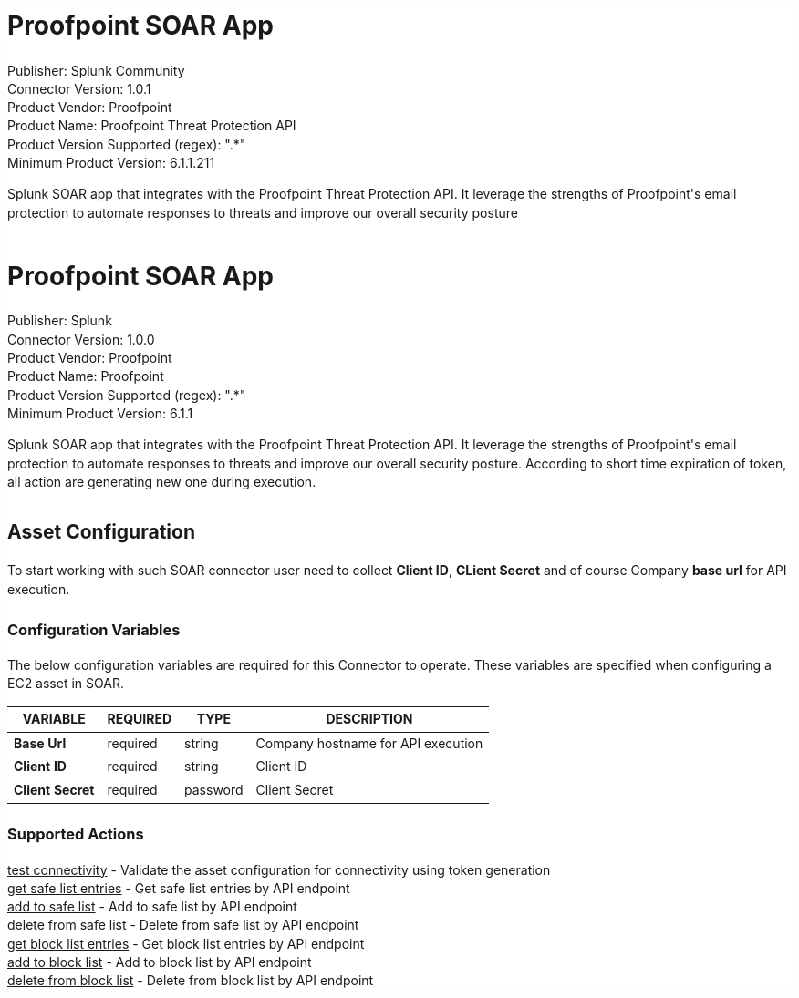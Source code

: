 [comment]: # "Auto-generated SOAR connector documentation"
# Proofpoint SOAR App

Publisher: Splunk Community  
Connector Version: 1.0.1  
Product Vendor: Proofpoint  
Product Name: Proofpoint Threat Protection API  
Product Version Supported (regex): ".\*"  
Minimum Product Version: 6.1.1.211  

Splunk SOAR app that integrates with the Proofpoint Threat Protection API. It leverage the strengths of Proofpoint's email protection to automate responses to threats and improve our overall security posture

# Proofpoint SOAR App

Publisher: Splunk  
Connector Version: 1\.0\.0  
Product Vendor: Proofpoint  
Product Name: Proofpoint  
Product Version Supported (regex): "\.\*"  
Minimum Product Version: 6\.1\.1  

Splunk SOAR app that integrates with the Proofpoint Threat Protection API. It leverage the strengths of Proofpoint's email protection to automate responses to threats and improve our overall security posture. According to short time expiration of token, all action are generating new one during execution.

[comment]: # " File: README.md"
[comment]: # "  Copyright (c) 2019-2023 Splunk Inc."
[comment]: # ""
[comment]: # "Licensed under the Apache License, Version 2.0 (the 'License');"
[comment]: # "you may not use this file except in compliance with the License."
[comment]: # "You may obtain a copy of the License at"
[comment]: # ""
[comment]: # "    http://www.apache.org/licenses/LICENSE-2.0"
[comment]: # ""
[comment]: # "Unless required by applicable law or agreed to in writing, software distributed under"
[comment]: # "the License is distributed on an 'AS IS' BASIS, WITHOUT WARRANTIES OR CONDITIONS OF ANY KIND,"
[comment]: # "either express or implied. See the License for the specific language governing permissions"
[comment]: # "and limitations under the License."
[comment]: # ""

## Asset Configuration

To start working with such SOAR connector user need to collect **Client ID**, **CLient Secret** and of course Company **base url** for API execution.

### Configuration Variables
The below configuration variables are required for this Connector to operate.  These variables are specified when configuring a EC2 asset in SOAR.

VARIABLE | REQUIRED | TYPE | DESCRIPTION
-------- | -------- | ---- | -----------
**Base Url** |  required  | string | Company hostname for API execution
**Client ID** |  required  | string | Client ID
**Client Secret** |  required  | password | Client Secret

### Supported Actions  
[test connectivity](#action-test-connectivity) - Validate the asset configuration for connectivity using token generation  
[get safe list entries](#action-get-safe-list-entries) - Get safe list entries by API endpoint  
[add to safe list](#action-add-to-safe-list) - Add to safe list by API endpoint  
[delete from safe list](#action-delete-from-safe-list) - Delete from safe list by API endpoint  
[get block list entries](#action-get-block-list-entries) - Get block list entries by API endpoint  
[add to block list](#action-add-to-block-list) - Add to block list by API endpoint  
[delete from block list](#action-delete-from-block-list) - Delete from block list by API endpoint
